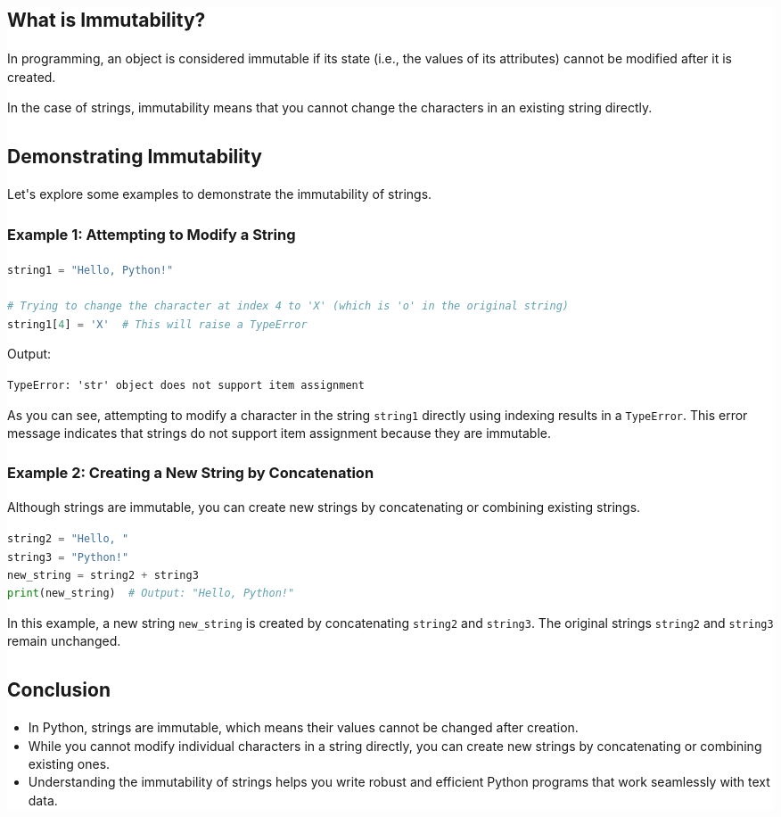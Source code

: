 ## What is Immutability?

In programming, an object is considered immutable if its state (i.e., the values of its attributes) cannot be modified after it is created.<br>

In the case of strings, immutability means that you cannot change the characters in an existing string directly.

## Demonstrating Immutability

Let's explore some examples to demonstrate the immutability of strings.

### Example 1: Attempting to Modify a String

```python
string1 = "Hello, Python!"

# Trying to change the character at index 4 to 'X' (which is 'o' in the original string)
string1[4] = 'X'  # This will raise a TypeError
```

Output:
```
TypeError: 'str' object does not support item assignment
```

As you can see, attempting to modify a character in the string `string1` directly using indexing results in a `TypeError`. This error message indicates that strings do not support item assignment because they are immutable.

### Example 2: Creating a New String by Concatenation

Although strings are immutable, you can create new strings by concatenating or combining existing strings.

```python
string2 = "Hello, "
string3 = "Python!"
new_string = string2 + string3
print(new_string)  # Output: "Hello, Python!"
```

In this example, a new string `new_string` is created by concatenating `string2` and `string3`. The original strings `string2` and `string3` remain unchanged.

## Conclusion

- In Python, strings are immutable, which means their values cannot be changed after creation. 
- While you cannot modify individual characters in a string directly, you can create new strings by concatenating or combining existing ones. 
- Understanding the immutability of strings helps you write robust and efficient Python programs that work seamlessly with text data.